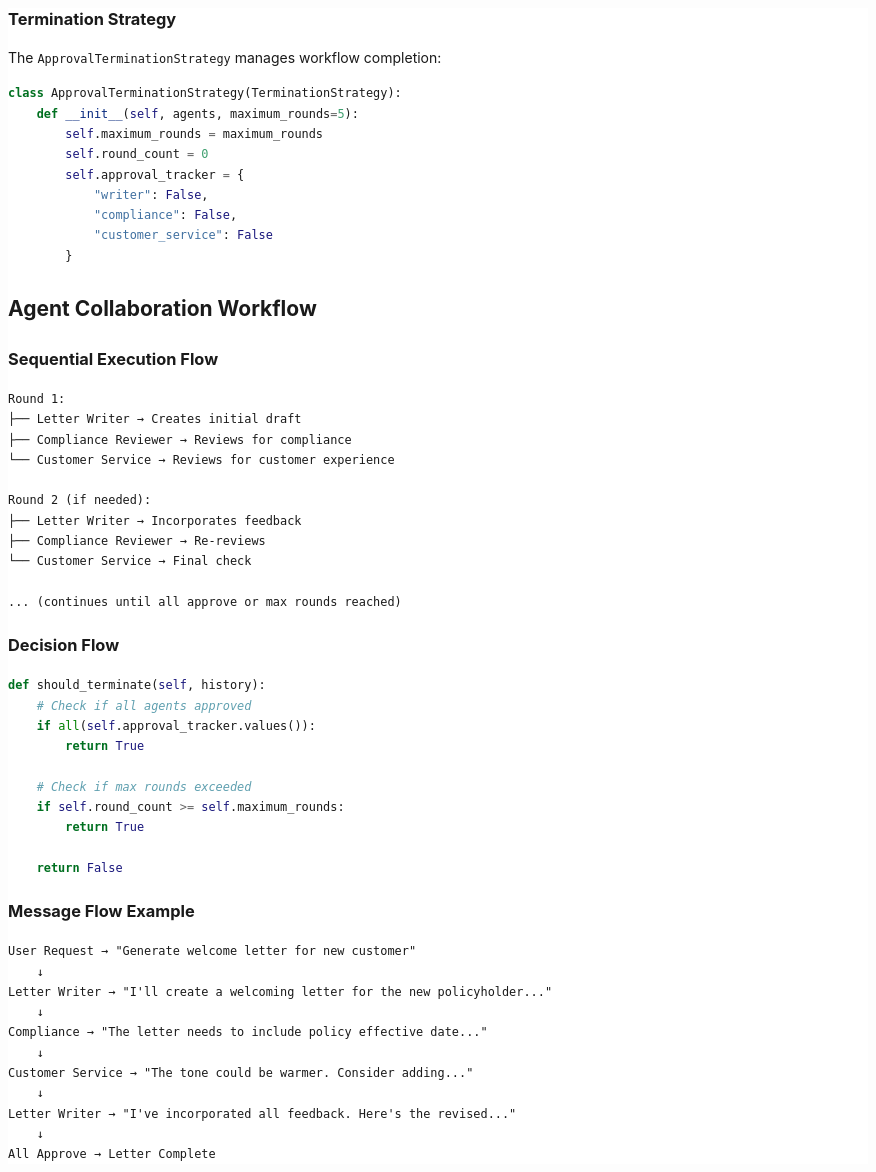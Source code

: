 ### Termination Strategy

The `ApprovalTerminationStrategy` manages workflow completion:

```python
class ApprovalTerminationStrategy(TerminationStrategy):
    def __init__(self, agents, maximum_rounds=5):
        self.maximum_rounds = maximum_rounds
        self.round_count = 0
        self.approval_tracker = {
            "writer": False,
            "compliance": False,
            "customer_service": False
        }
```

## Agent Collaboration Workflow

### Sequential Execution Flow

```
Round 1:
├── Letter Writer → Creates initial draft
├── Compliance Reviewer → Reviews for compliance
└── Customer Service → Reviews for customer experience

Round 2 (if needed):
├── Letter Writer → Incorporates feedback
├── Compliance Reviewer → Re-reviews
└── Customer Service → Final check

... (continues until all approve or max rounds reached)
```

### Decision Flow

```python
def should_terminate(self, history):
    # Check if all agents approved
    if all(self.approval_tracker.values()):
        return True
    
    # Check if max rounds exceeded
    if self.round_count >= self.maximum_rounds:
        return True
    
    return False
```

### Message Flow Example

```
User Request → "Generate welcome letter for new customer"
    ↓
Letter Writer → "I'll create a welcoming letter for the new policyholder..."
    ↓
Compliance → "The letter needs to include policy effective date..."
    ↓
Customer Service → "The tone could be warmer. Consider adding..."
    ↓
Letter Writer → "I've incorporated all feedback. Here's the revised..."
    ↓
All Approve → Letter Complete
```
